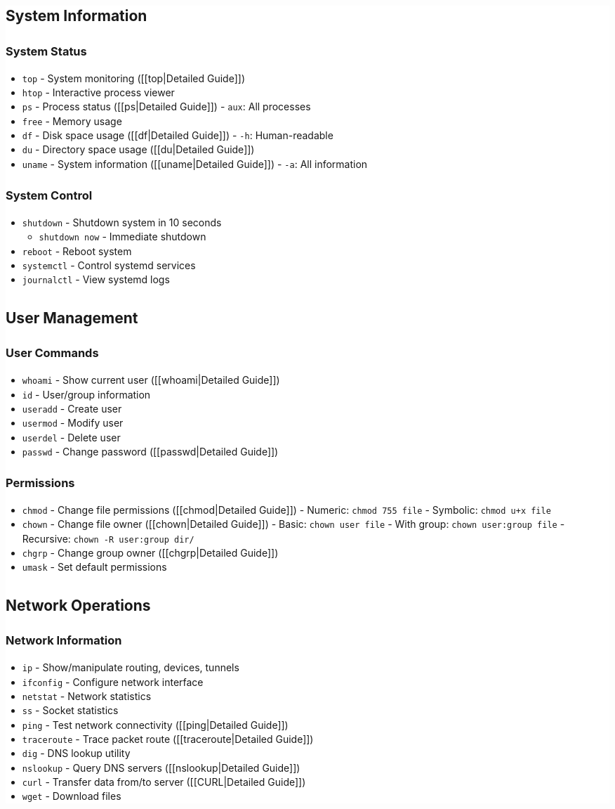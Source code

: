 ## System Information

### System Status
- `top` - System monitoring ([[top|Detailed Guide]])
- `htop` - Interactive process viewer
- `ps` - Process status ([[ps|Detailed Guide]])
	  - `aux`: All processes
- `free` - Memory usage
- `df` - Disk space usage ([[df|Detailed Guide]])
	  - `-h`: Human-readable
- `du` - Directory space usage ([[du|Detailed Guide]])
- `uname` - System information ([[uname|Detailed Guide]])
	  - `-a`: All information

### System Control
- `shutdown` - Shutdown system in 10 seconds
	- `shutdown now` - Immediate shutdown
- `reboot` - Reboot system
- `systemctl` - Control systemd services
- `journalctl` - View systemd logs

## User Management

### User Commands
- `whoami` - Show current user ([[whoami|Detailed Guide]])
- `id` - User/group information
- `useradd` - Create user
- `usermod` - Modify user
- `userdel` - Delete user
- `passwd` - Change password ([[passwd|Detailed Guide]])

### Permissions
- `chmod` - Change file permissions ([[chmod|Detailed Guide]])
	  - Numeric: `chmod 755 file`
	  - Symbolic: `chmod u+x file`
- `chown` - Change file owner ([[chown|Detailed Guide]])
	  - Basic: `chown user file`
	  - With group: `chown user:group file`
	  - Recursive: `chown -R user:group dir/`
- `chgrp` - Change group owner ([[chgrp|Detailed Guide]])
- `umask` - Set default permissions
## Network Operations

### Network Information
- `ip` - Show/manipulate routing, devices, tunnels
- `ifconfig` - Configure network interface
- `netstat` - Network statistics
- `ss` - Socket statistics
- `ping` - Test network connectivity ([[ping|Detailed Guide]])
- `traceroute` - Trace packet route ([[traceroute|Detailed Guide]])
- `dig` - DNS lookup utility
- `nslookup` - Query DNS servers ([[nslookup|Detailed Guide]])
- `curl` - Transfer data from/to server ([[CURL|Detailed Guide]])
- `wget` - Download files
